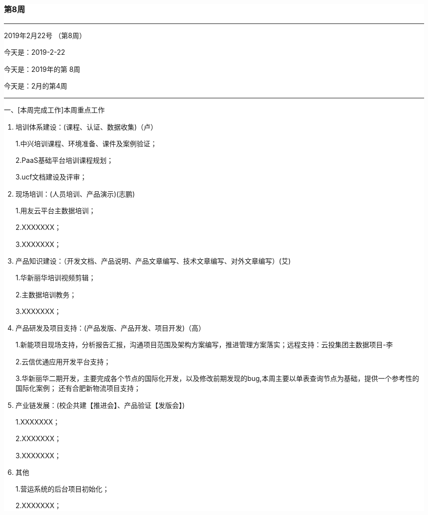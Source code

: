
###  第8周

***  

2019年2月22号 （第8周）

今天是：2019-2-22

今天是：2019年的第 8周

今天是：2月的第4周

*** 

一、[本周完成工作]本周重点工作

1. 培训体系建设：(课程、认证、数据收集)（卢）

    1.中兴培训课程、环境准备、课件及案例验证；

    2.PaaS基础平台培训课程规划；

    3.ucf文档建设及评审；

2. 现场培训：(人员培训、产品演示)(志鹏)

    1.用友云平台主数据培训；

    2.XXXXXXX；

    3.XXXXXXX；

3. 产品知识建设：（开发文档、产品说明、产品文章编写、技术文章编写、对外文章编写）(艾)

    1.华新丽华培训视频剪辑；

    2.主数据培训教务；

    3.XXXXXXX；

4. 产品研发及项目支持：(产品发版、产品开发、项目开发)（高）

    1.新能项目现场支持，分析报告汇报，沟通项目范围及架构方案编写，推进管理方案落实；远程支持：云投集团主数据项目-李

    2.云信优通应用开发平台支持；
    
    3.华新丽华二期开发，主要完成各个节点的国际化开发，以及修改前期发现的bug,本周主要以单表查询节点为基础，提供一个参考性的国际化案例；
      还有合肥新物流项目支持；
    
5. 产业链发展：(校企共建【推进会】、产品验证【发版会】)

    1.XXXXXXX；

    2.XXXXXXX；

    3.XXXXXXX；
    
6. 其他

    1.营运系统的后台项目初始化；

    2.XXXXXXX；
